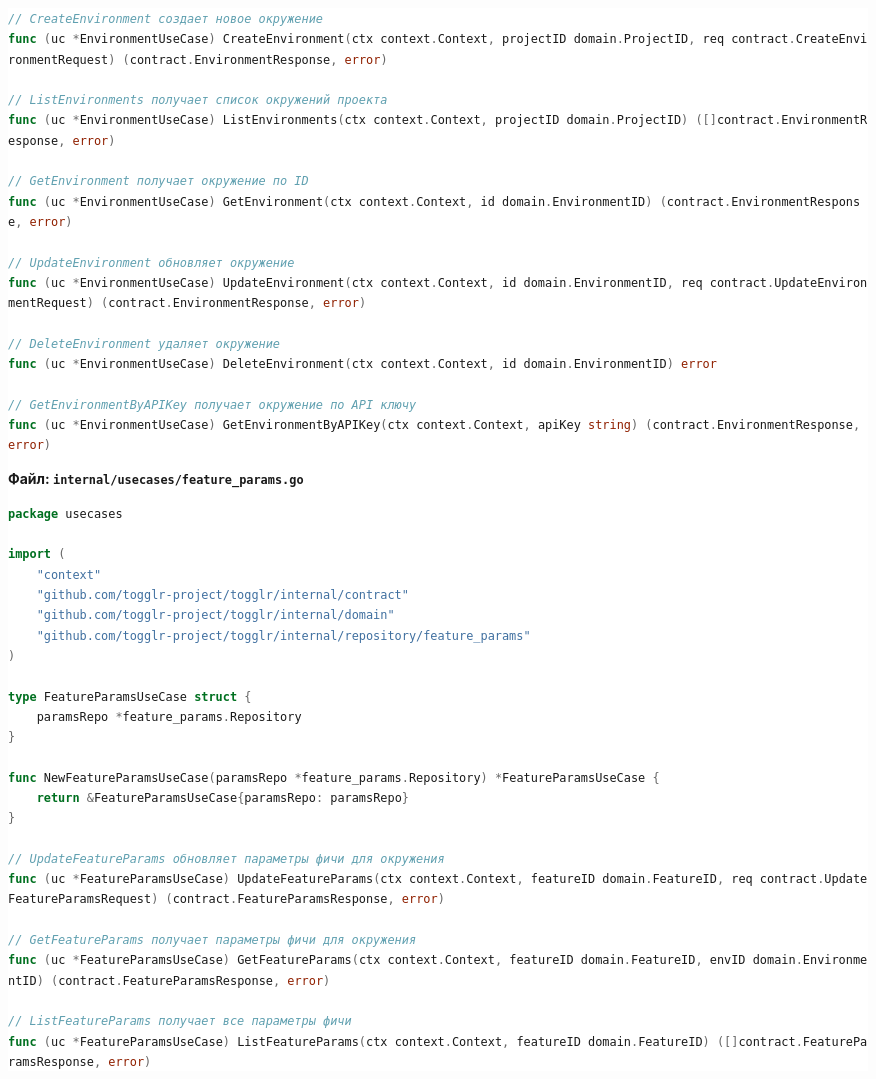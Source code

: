 ```go
// CreateEnvironment создает новое окружение
func (uc *EnvironmentUseCase) CreateEnvironment(ctx context.Context, projectID domain.ProjectID, req contract.CreateEnvironmentRequest) (contract.EnvironmentResponse, error)

// ListEnvironments получает список окружений проекта
func (uc *EnvironmentUseCase) ListEnvironments(ctx context.Context, projectID domain.ProjectID) ([]contract.EnvironmentResponse, error)

// GetEnvironment получает окружение по ID
func (uc *EnvironmentUseCase) GetEnvironment(ctx context.Context, id domain.EnvironmentID) (contract.EnvironmentResponse, error)

// UpdateEnvironment обновляет окружение
func (uc *EnvironmentUseCase) UpdateEnvironment(ctx context.Context, id domain.EnvironmentID, req contract.UpdateEnvironmentRequest) (contract.EnvironmentResponse, error)

// DeleteEnvironment удаляет окружение
func (uc *EnvironmentUseCase) DeleteEnvironment(ctx context.Context, id domain.EnvironmentID) error

// GetEnvironmentByAPIKey получает окружение по API ключу
func (uc *EnvironmentUseCase) GetEnvironmentByAPIKey(ctx context.Context, apiKey string) (contract.EnvironmentResponse, error)
```

**Файл: `internal/usecases/feature_params.go`**
```go
package usecases

import (
    "context"
    "github.com/togglr-project/togglr/internal/contract"
    "github.com/togglr-project/togglr/internal/domain"
    "github.com/togglr-project/togglr/internal/repository/feature_params"
)

type FeatureParamsUseCase struct {
    paramsRepo *feature_params.Repository
}

func NewFeatureParamsUseCase(paramsRepo *feature_params.Repository) *FeatureParamsUseCase {
    return &FeatureParamsUseCase{paramsRepo: paramsRepo}
}

// UpdateFeatureParams обновляет параметры фичи для окружения
func (uc *FeatureParamsUseCase) UpdateFeatureParams(ctx context.Context, featureID domain.FeatureID, req contract.UpdateFeatureParamsRequest) (contract.FeatureParamsResponse, error)

// GetFeatureParams получает параметры фичи для окружения
func (uc *FeatureParamsUseCase) GetFeatureParams(ctx context.Context, featureID domain.FeatureID, envID domain.EnvironmentID) (contract.FeatureParamsResponse, error)

// ListFeatureParams получает все параметры фичи
func (uc *FeatureParamsUseCase) ListFeatureParams(ctx context.Context, featureID domain.FeatureID) ([]contract.FeatureParamsResponse, error)
```
